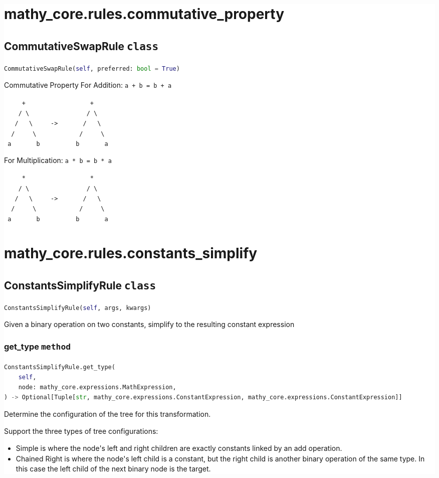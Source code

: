# mathy_core.rules.commutative_property

## CommutativeSwapRule <kbd>class</kbd>

```python
CommutativeSwapRule(self, preferred: bool = True)
```

Commutative Property
For Addition: `a + b = b + a`

         +                  +
        / \                / \
       /   \     ->       /   \
      /     \            /     \
     a       b          b       a

For Multiplication: `a * b = b * a`

         *                  *
        / \                / \
       /   \     ->       /   \
      /     \            /     \
     a       b          b       a

# mathy_core.rules.constants_simplify

## ConstantsSimplifyRule <kbd>class</kbd>

```python
ConstantsSimplifyRule(self, args, kwargs)
```

Given a binary operation on two constants, simplify to the resulting
constant expression

### get_type <kbd>method</kbd>

```python
ConstantsSimplifyRule.get_type(
    self,
    node: mathy_core.expressions.MathExpression,
) -> Optional[Tuple[str, mathy_core.expressions.ConstantExpression, mathy_core.expressions.ConstantExpression]]
```

Determine the configuration of the tree for this transformation.

Support the three types of tree configurations:

- Simple is where the node's left and right children are exactly
  constants linked by an add operation.
- Chained Right is where the node's left child is a constant, but the right
  child is another binary operation of the same type. In this case the left
  child of the next binary node is the target.

